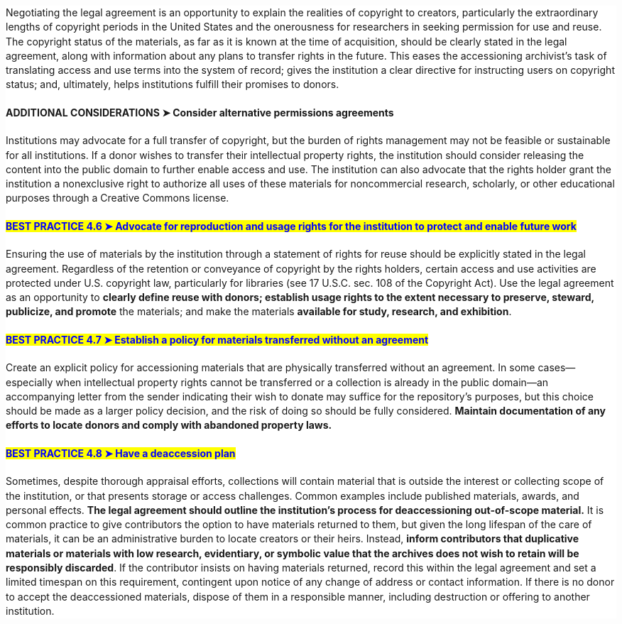 Negotiating the legal agreement is an opportunity to explain the realities of copyright to creators, particularly the extraordinary lengths of copyright periods in the United States and the onerousness for researchers in seeking permission for use and reuse. The copyright status of the materials, as far as it is known at the time of acquisition, should be clearly stated in the legal agreement, along with information about any plans to transfer rights in the future. This eases the accessioning archivist’s task of translating access and use terms into the system of record; gives the institution a clear directive for instructing users on copyright status; and, ultimately, helps institutions fulfill their promises to donors.

#### ADDITIONAL CONSIDERATIONS ➤  Consider alternative permissions agreements

Institutions may advocate for a full transfer of copyright, but the burden of rights management may not be feasible or sustainable for all institutions. If a donor wishes to transfer their intellectual property rights, the institution should consider releasing the content into the public domain to further enable access and use. The institution can also advocate that the rights holder grant the institution a nonexclusive right to authorize all uses of these materials for noncommercial research, scholarly, or other educational purposes through a Creative Commons license.

#### <mark style="color:blue;">BEST PRACTICE 4.6 ➤  Advocate for reproduction and usage rights for the institution to protect and enable future work</mark> <a href="#bp4-6" id="bp4-6"></a>

Ensuring the use of materials by the institution through a statement of rights for reuse should be explicitly stated in the legal agreement. Regardless of the retention or conveyance of copyright by the rights holders, certain access and use activities are protected under U.S. copyright law, particularly for libraries (see 17 U.S.C. sec. 108 of the Copyright Act). Use the legal agreement as an opportunity to **clearly define reuse with donors; establish usage rights to the extent necessary to preserve, steward, publicize, and promote** the materials; and make the materials **available for study, research, and exhibition**.

#### <mark style="color:blue;">BEST PRACTICE 4.7 ➤  Establish a policy for materials transferred without an agreement</mark> <a href="#bp4-7" id="bp4-7"></a>

Create an explicit policy for accessioning materials that are physically transferred without an agreement. In some cases—especially when intellectual property rights cannot be transferred or a collection is already in the public domain—an accompanying letter from the sender indicating their wish to donate may suffice for the repository’s purposes, but this choice should be made as a larger policy decision, and the risk of doing so should be fully considered. **Maintain documentation of any efforts to locate donors and comply with abandoned property laws.**

#### <mark style="color:blue;">BEST PRACTICE 4.8 ➤  Have a deaccession plan</mark> <a href="#bp4-8" id="bp4-8"></a>

Sometimes, despite thorough appraisal efforts, collections will contain material that is outside the interest or collecting scope of the institution, or that presents storage or access challenges. Common examples include published materials, awards, and personal effects. **The legal agreement should outline the institution’s process for deaccessioning out-of-scope material.** It is common practice to give contributors the option to have materials returned to them, but given the long lifespan of the care of materials, it can be an administrative burden to locate creators or their heirs. Instead, **inform contributors that duplicative materials or materials with low research, evidentiary, or symbolic value that the archives does not wish to retain will be responsibly discarded**. If the contributor insists on having materials returned, record this within the legal agreement and set a limited timespan on this requirement, contingent upon notice of any change of address or contact information. If there is no donor to accept the deaccessioned materials, dispose of them in a responsible manner, including destruction or offering to another institution.
